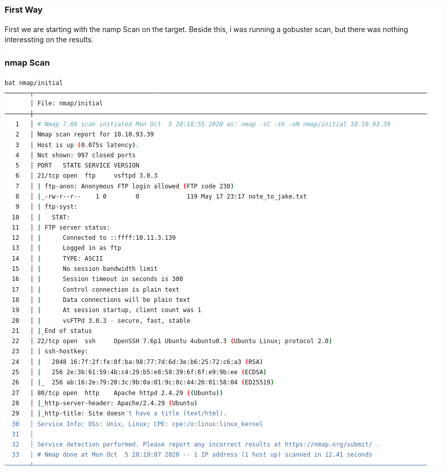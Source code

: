 
### First Way

First we are starting with the namp Scan on the target. 
Beside this, i was running a gobuster scan, but there was nothing interessting on the results. 

### nmap Scan
```sh
bat nmap/initial    
───────┬────────────────────────────────────────────────────────────────────────────────────────────────────────────
       │ File: nmap/initial
───────┼────────────────────────────────────────────────────────────────────────────────────────────────────────────
   1   │ # Nmap 7.80 scan initiated Mon Oct  5 20:18:55 2020 as: nmap -sC -sV -oN nmap/initial 10.10.93.39
   2   │ Nmap scan report for 10.10.93.39
   3   │ Host is up (0.075s latency).
   4   │ Not shown: 997 closed ports
   5   │ PORT   STATE SERVICE VERSION
   6   │ 21/tcp open  ftp     vsftpd 3.0.3
   7   │ | ftp-anon: Anonymous FTP login allowed (FTP code 230)
   8   │ |_-rw-r--r--    1 0        0             119 May 17 23:17 note_to_jake.txt
   9   │ | ftp-syst: 
  10   │ |   STAT: 
  11   │ | FTP server status:
  12   │ |      Connected to ::ffff:10.11.3.139
  13   │ |      Logged in as ftp
  14   │ |      TYPE: ASCII
  15   │ |      No session bandwidth limit
  16   │ |      Session timeout in seconds is 300
  17   │ |      Control connection is plain text
  18   │ |      Data connections will be plain text
  19   │ |      At session startup, client count was 1
  20   │ |      vsFTPd 3.0.3 - secure, fast, stable
  21   │ |_End of status
  22   │ 22/tcp open  ssh     OpenSSH 7.6p1 Ubuntu 4ubuntu0.3 (Ubuntu Linux; protocol 2.0)
  23   │ | ssh-hostkey: 
  24   │ |   2048 16:7f:2f:fe:0f:ba:98:77:7d:6d:3e:b6:25:72:c6:a3 (RSA)
  25   │ |   256 2e:3b:61:59:4b:c4:29:b5:e8:58:39:6f:6f:e9:9b:ee (ECDSA)
  26   │ |_  256 ab:16:2e:79:20:3c:9b:0a:01:9c:8c:44:26:01:58:04 (ED25519)
  27   │ 80/tcp open  http    Apache httpd 2.4.29 ((Ubuntu))
  28   │ |_http-server-header: Apache/2.4.29 (Ubuntu)
  29   │ |_http-title: Site doesn't have a title (text/html).
  30   │ Service Info: OSs: Unix, Linux; CPE: cpe:/o:linux:linux_kernel
  31   │ 
  32   │ Service detection performed. Please report any incorrect results at https://nmap.org/submit/ .
  33   │ # Nmap done at Mon Oct  5 20:19:07 2020 -- 1 IP address (1 host up) scanned in 12.41 seconds
───────┴────────────────────────────────────────────────────────────────────────────────────────────────────────────
```
